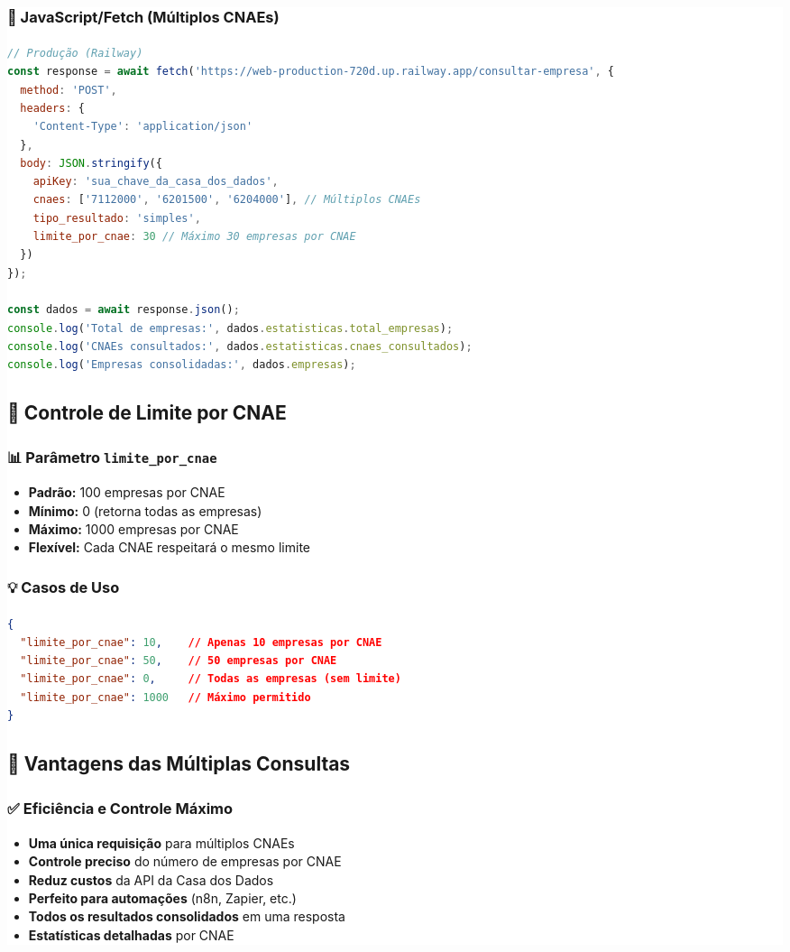 ### 🔸 JavaScript/Fetch (Múltiplos CNAEs)
```javascript
// Produção (Railway)
const response = await fetch('https://web-production-720d.up.railway.app/consultar-empresa', {
  method: 'POST',
  headers: {
    'Content-Type': 'application/json'
  },
  body: JSON.stringify({
    apiKey: 'sua_chave_da_casa_dos_dados',
    cnaes: ['7112000', '6201500', '6204000'], // Múltiplos CNAEs
    tipo_resultado: 'simples',
    limite_por_cnae: 30 // Máximo 30 empresas por CNAE
  })
});

const dados = await response.json();
console.log('Total de empresas:', dados.estatisticas.total_empresas);
console.log('CNAEs consultados:', dados.estatisticas.cnaes_consultados);
console.log('Empresas consolidadas:', dados.empresas);
```

## 🎯 Controle de Limite por CNAE

### 📊 **Parâmetro `limite_por_cnae`**
- **Padrão:** 100 empresas por CNAE
- **Mínimo:** 0 (retorna todas as empresas)
- **Máximo:** 1000 empresas por CNAE
- **Flexível:** Cada CNAE respeitará o mesmo limite

### 💡 **Casos de Uso**
```json
{
  "limite_por_cnae": 10,    // Apenas 10 empresas por CNAE
  "limite_por_cnae": 50,    // 50 empresas por CNAE
  "limite_por_cnae": 0,     // Todas as empresas (sem limite)
  "limite_por_cnae": 1000   // Máximo permitido
}
```

## 🚀 Vantagens das Múltiplas Consultas

### ✅ **Eficiência e Controle Máximo**
- **Uma única requisição** para múltiplos CNAEs
- **Controle preciso** do número de empresas por CNAE
- **Reduz custos** da API da Casa dos Dados
- **Perfeito para automações** (n8n, Zapier, etc.)
- **Todos os resultados consolidados** em uma resposta
- **Estatísticas detalhadas** por CNAE
